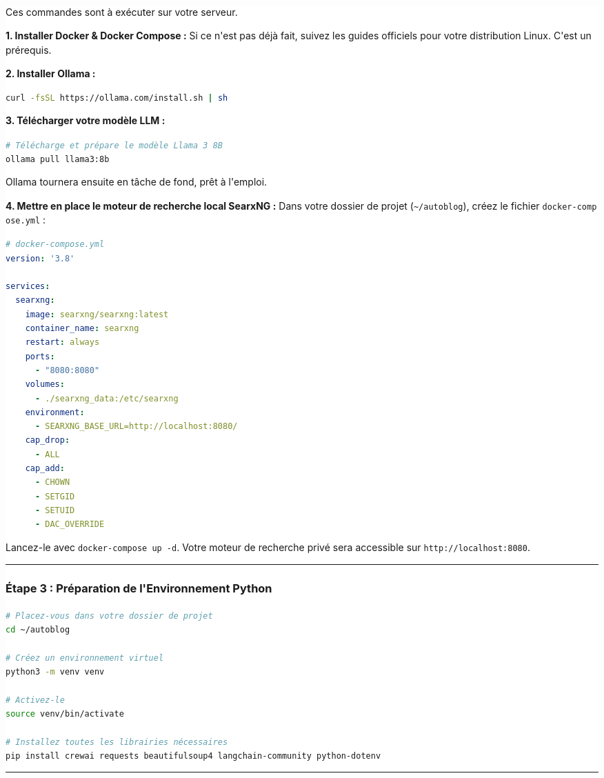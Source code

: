 Ces commandes sont à exécuter sur votre serveur.

**1. Installer Docker & Docker Compose :**
Si ce n'est pas déjà fait, suivez les guides officiels pour votre distribution Linux. C'est un prérequis.

**2. Installer Ollama :**
```bash
curl -fsSL https://ollama.com/install.sh | sh
```

**3. Télécharger votre modèle LLM :**
```bash
# Télécharge et prépare le modèle Llama 3 8B
ollama pull llama3:8b
```
Ollama tournera ensuite en tâche de fond, prêt à l'emploi.

**4. Mettre en place le moteur de recherche local SearxNG :**
Dans votre dossier de projet (`~/autoblog`), créez le fichier `docker-compose.yml` :
```yaml
# docker-compose.yml
version: '3.8'

services:
  searxng:
    image: searxng/searxng:latest
    container_name: searxng
    restart: always
    ports:
      - "8080:8080"
    volumes:
      - ./searxng_data:/etc/searxng
    environment:
      - SEARXNG_BASE_URL=http://localhost:8080/
    cap_drop:
      - ALL
    cap_add:
      - CHOWN
      - SETGID
      - SETUID
      - DAC_OVERRIDE
```
Lancez-le avec `docker-compose up -d`. Votre moteur de recherche privé sera accessible sur `http://localhost:8080`.

---

### **Étape 3 : Préparation de l'Environnement Python**

```bash
# Placez-vous dans votre dossier de projet
cd ~/autoblog

# Créez un environnement virtuel
python3 -m venv venv

# Activez-le
source venv/bin/activate

# Installez toutes les librairies nécessaires
pip install crewai requests beautifulsoup4 langchain-community python-dotenv
```

---
